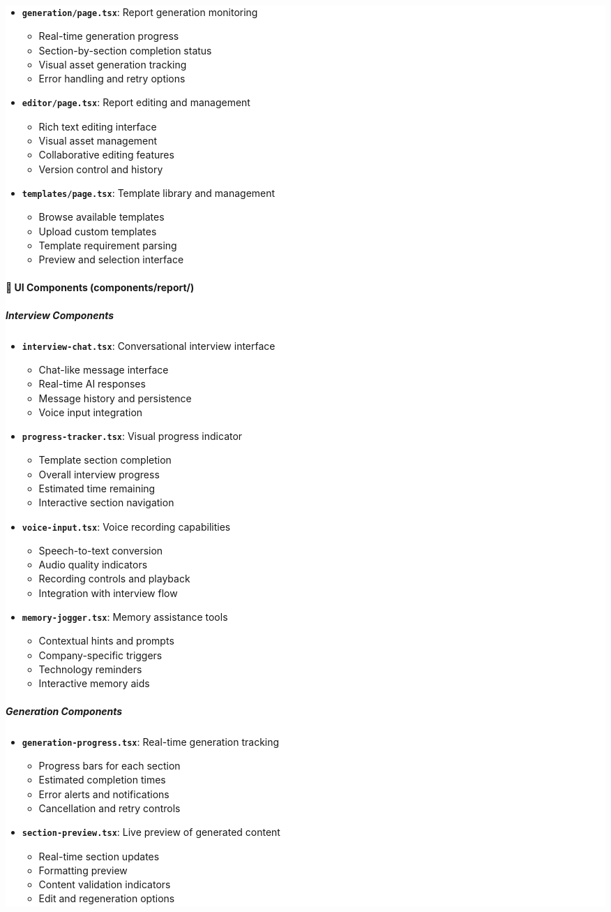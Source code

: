 - **`generation/page.tsx`**: Report generation monitoring
  - Real-time generation progress
  - Section-by-section completion status
  - Visual asset generation tracking
  - Error handling and retry options

- **`editor/page.tsx`**: Report editing and management
  - Rich text editing interface
  - Visual asset management
  - Collaborative editing features
  - Version control and history

- **`templates/page.tsx`**: Template library and management
  - Browse available templates
  - Upload custom templates
  - Template requirement parsing
  - Preview and selection interface

#### **🧱 UI Components (components/report/)**

##### **Interview Components**
- **`interview-chat.tsx`**: Conversational interview interface
  - Chat-like message interface
  - Real-time AI responses
  - Message history and persistence
  - Voice input integration

- **`progress-tracker.tsx`**: Visual progress indicator
  - Template section completion
  - Overall interview progress
  - Estimated time remaining
  - Interactive section navigation

- **`voice-input.tsx`**: Voice recording capabilities
  - Speech-to-text conversion
  - Audio quality indicators
  - Recording controls and playback
  - Integration with interview flow

- **`memory-jogger.tsx`**: Memory assistance tools
  - Contextual hints and prompts
  - Company-specific triggers
  - Technology reminders
  - Interactive memory aids

##### **Generation Components**
- **`generation-progress.tsx`**: Real-time generation tracking
  - Progress bars for each section
  - Estimated completion times
  - Error alerts and notifications
  - Cancellation and retry controls

- **`section-preview.tsx`**: Live preview of generated content
  - Real-time section updates
  - Formatting preview
  - Content validation indicators
  - Edit and regeneration options
